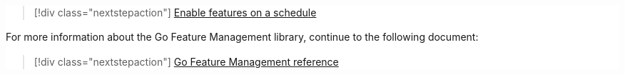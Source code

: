 > [!div class="nextstepaction"]
> [Enable features on a schedule](./howto-timewindow-filter-aspnet-core.md)

For more information about the Go Feature Management library, continue to the following document:

> [!div class="nextstepaction"]
> [Go Feature Management reference](https://pkg.go.dev/github.com/microsoft/Featuremanagement-Go/featuremanagement)
